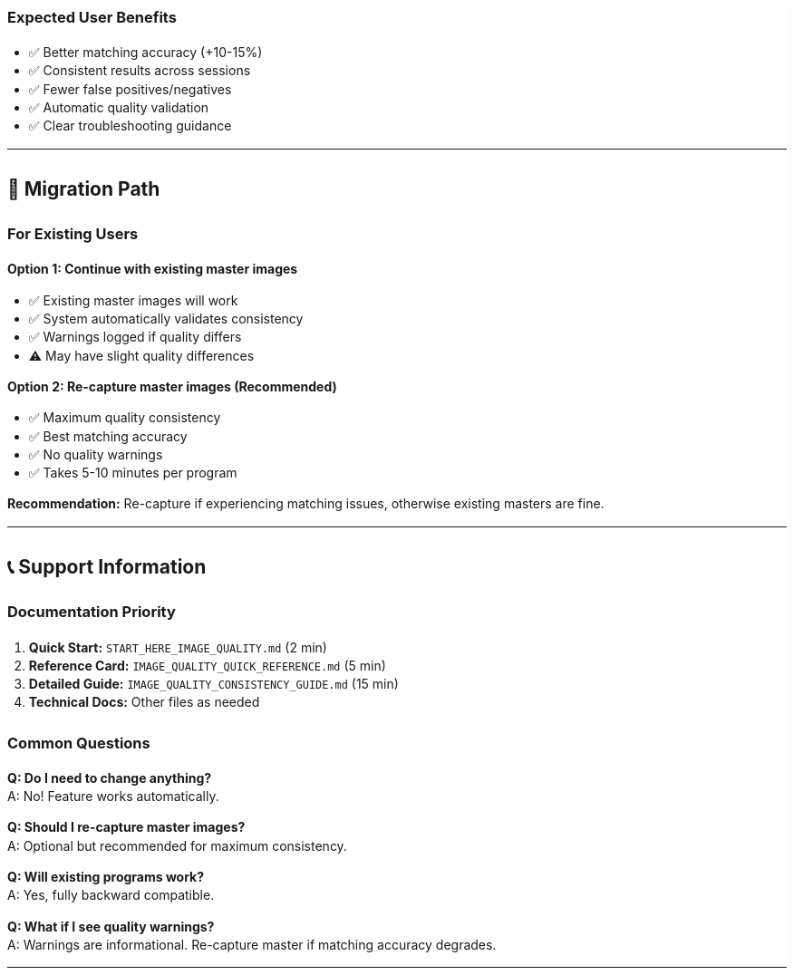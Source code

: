 ### Expected User Benefits
- ✅ Better matching accuracy (+10-15%)
- ✅ Consistent results across sessions
- ✅ Fewer false positives/negatives
- ✅ Automatic quality validation
- ✅ Clear troubleshooting guidance

---

## 🔄 Migration Path

### For Existing Users

**Option 1: Continue with existing master images**
- ✅ Existing master images will work
- ✅ System automatically validates consistency
- ✅ Warnings logged if quality differs
- ⚠️ May have slight quality differences

**Option 2: Re-capture master images (Recommended)**
- ✅ Maximum quality consistency
- ✅ Best matching accuracy
- ✅ No quality warnings
- ✅ Takes 5-10 minutes per program

**Recommendation:** Re-capture if experiencing matching issues, otherwise existing masters are fine.

---

## 📞 Support Information

### Documentation Priority

1. **Quick Start:** `START_HERE_IMAGE_QUALITY.md` (2 min)
2. **Reference Card:** `IMAGE_QUALITY_QUICK_REFERENCE.md` (5 min)
3. **Detailed Guide:** `IMAGE_QUALITY_CONSISTENCY_GUIDE.md` (15 min)
4. **Technical Docs:** Other files as needed

### Common Questions

**Q: Do I need to change anything?**  
A: No! Feature works automatically.

**Q: Should I re-capture master images?**  
A: Optional but recommended for maximum consistency.

**Q: Will existing programs work?**  
A: Yes, fully backward compatible.

**Q: What if I see quality warnings?**  
A: Warnings are informational. Re-capture master if matching accuracy degrades.

---